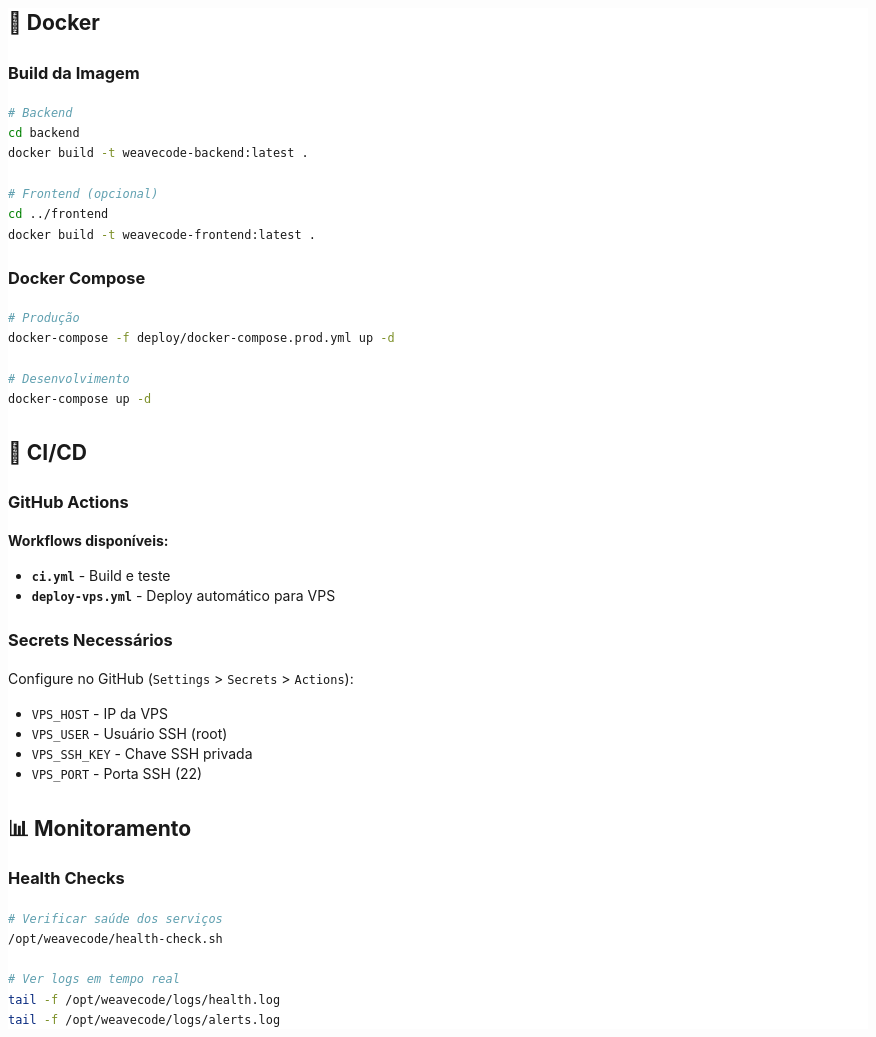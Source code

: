 ## 🐳 Docker

### Build da Imagem

```bash
# Backend
cd backend
docker build -t weavecode-backend:latest .

# Frontend (opcional)
cd ../frontend
docker build -t weavecode-frontend:latest .
```

### Docker Compose

```bash
# Produção
docker-compose -f deploy/docker-compose.prod.yml up -d

# Desenvolvimento
docker-compose up -d
```

## 🔄 CI/CD

### GitHub Actions

**Workflows disponíveis:**
- **`ci.yml`** - Build e teste
- **`deploy-vps.yml`** - Deploy automático para VPS

### Secrets Necessários

Configure no GitHub (`Settings` > `Secrets` > `Actions`):

- `VPS_HOST` - IP da VPS
- `VPS_USER` - Usuário SSH (root)
- `VPS_SSH_KEY` - Chave SSH privada
- `VPS_PORT` - Porta SSH (22)

## 📊 Monitoramento

### Health Checks

```bash
# Verificar saúde dos serviços
/opt/weavecode/health-check.sh

# Ver logs em tempo real
tail -f /opt/weavecode/logs/health.log
tail -f /opt/weavecode/logs/alerts.log
```
